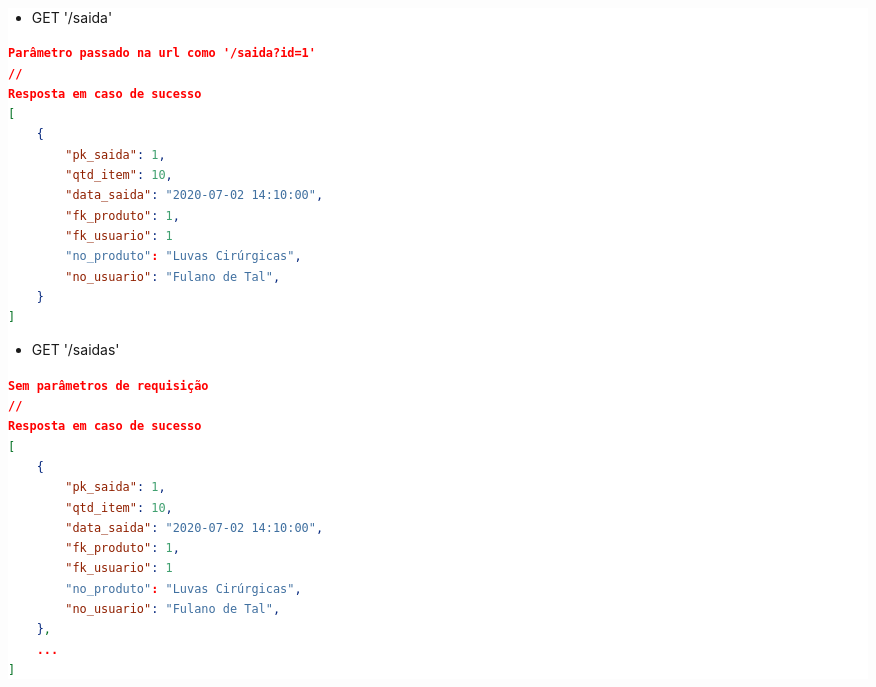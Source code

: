 - GET '/saida'

```json
Parâmetro passado na url como '/saida?id=1'
//
Resposta em caso de sucesso
[
	{
		"pk_saida": 1,
		"qtd_item": 10,
		"data_saida": "2020-07-02 14:10:00",
		"fk_produto": 1,
		"fk_usuario": 1
		"no_produto": "Luvas Cirúrgicas",
		"no_usuario": "Fulano de Tal",
	}
]
```

- GET '/saidas'

```json
Sem parâmetros de requisição
//
Resposta em caso de sucesso
[
	{
		"pk_saida": 1,
		"qtd_item": 10,
		"data_saida": "2020-07-02 14:10:00",
		"fk_produto": 1,
		"fk_usuario": 1
		"no_produto": "Luvas Cirúrgicas",
		"no_usuario": "Fulano de Tal",
	},
	...
]
```
